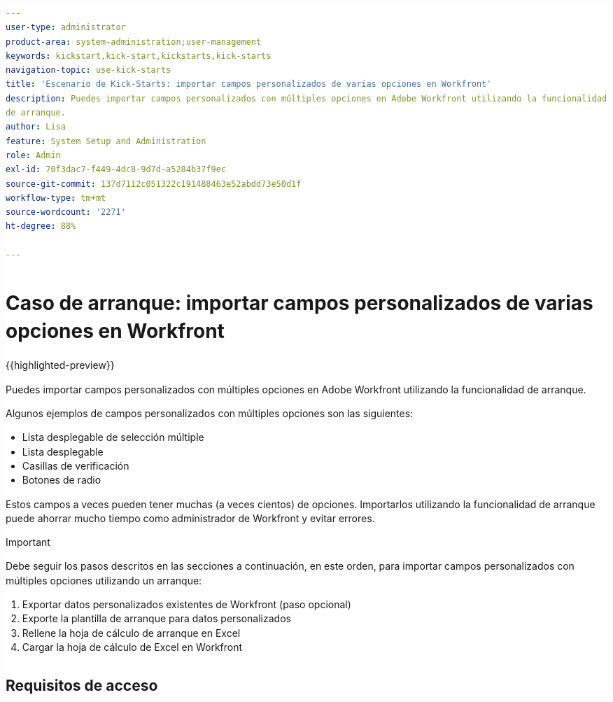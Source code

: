```yaml
---
user-type: administrator
product-area: system-administration;user-management
keywords: kickstart,kick-start,kickstarts,kick-starts
navigation-topic: use-kick-starts
title: 'Escenario de Kick-Starts: importar campos personalizados de varias opciones en Workfront'
description: Puedes importar campos personalizados con múltiples opciones en Adobe Workfront utilizando la funcionalidad de arranque.
author: Lisa
feature: System Setup and Administration
role: Admin
exl-id: 70f3dac7-f449-4dc8-9d7d-a5284b37f9ec
source-git-commit: 137d7112c051322c191488463e52abdd73e50d1f
workflow-type: tm+mt
source-wordcount: '2271'
ht-degree: 88%

---
```


# Caso de arranque: importar campos personalizados de varias opciones en Workfront

{{highlighted-preview}}

Puedes importar campos personalizados con múltiples opciones en Adobe Workfront utilizando la funcionalidad de arranque.

Algunos ejemplos de campos personalizados con múltiples opciones son las siguientes:

* Lista desplegable de selección múltiple
* Lista desplegable
* Casillas de verificación
* Botones de radio

Estos campos a veces pueden tener muchas (a veces cientos) de opciones. Importarlos utilizando la funcionalidad de arranque puede ahorrar mucho tiempo como administrador de Workfront y evitar errores.

>[!IMPORTANT]
>
>Debe seguir los pasos descritos en las secciones a continuación, en este orden, para importar campos personalizados con múltiples opciones utilizando un arranque:
>
>1. Exportar datos personalizados existentes de Workfront (paso opcional)
>1. Exporte la plantilla de arranque para datos personalizados
>1. Rellene la hoja de cálculo de arranque en Excel
>1. Cargar la hoja de cálculo de Excel en Workfront

## Requisitos de acceso
